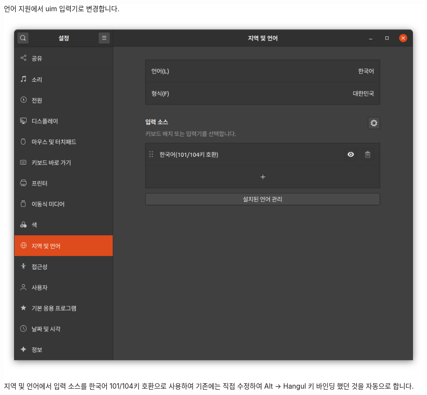 언어 지원에서 uim 입력기로 변경합니다.

![](./image/XPS-13-7390-ubuntu-2004-Update-세팅-기록용/pi9KsMvk23YFuWOQ8501Q0img.png)

지역 및 언어에서 입력 소스를 한국어 101/104키 호환으로 사용하여 기존에는 직접 수정하여 Alt -> Hangul 키 바인딩 했던 것을 자동으로 합니다.
